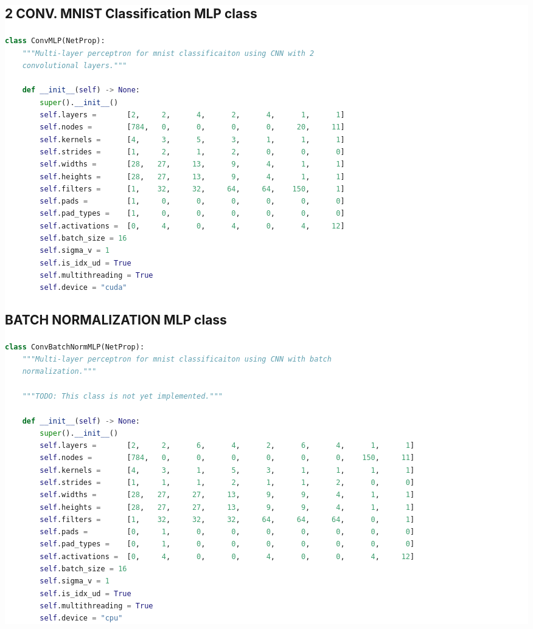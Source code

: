 ## 2 CONV. MNIST Classification MLP class

```python
class ConvMLP(NetProp):
    """Multi-layer perceptron for mnist classificaiton using CNN with 2 
    convolutional layers."""

    def __init__(self) -> None:
        super().__init__()
        self.layers =       [2,     2,      4,      2,      4,      1,      1]
        self.nodes =        [784,   0,      0,      0,      0,     20,     11]
        self.kernels =      [4,     3,      5,      3,      1,      1,      1]
        self.strides =      [1,     2,      1,      2,      0,      0,      0]
        self.widths =       [28,   27,     13,      9,      4,      1,      1]
        self.heights =      [28,   27,     13,      9,      4,      1,      1]
        self.filters =      [1,    32,     32,     64,     64,    150,      1]
        self.pads =         [1,     0,      0,      0,      0,      0,      0]
        self.pad_types =    [1,     0,      0,      0,      0,      0,      0]
        self.activations =  [0,     4,      0,      4,      0,      4,     12]
        self.batch_size = 16
        self.sigma_v = 1
        self.is_idx_ud = True
        self.multithreading = True
        self.device = "cuda"
```

## BATCH NORMALIZATION MLP class

```python
class ConvBatchNormMLP(NetProp):
    """Multi-layer perceptron for mnist classificaiton using CNN with batch 
    normalization."""

    """TODO: This class is not yet implemented."""

    def __init__(self) -> None:
        super().__init__()
        self.layers =       [2,     2,      6,      4,      2,      6,      4,      1,      1]
        self.nodes =        [784,   0,      0,      0,      0,      0,      0,    150,     11]
        self.kernels =      [4,     3,      1,      5,      3,      1,      1,      1,      1]
        self.strides =      [1,     1,      1,      2,      1,      1,      2,      0,      0]
        self.widths =       [28,   27,     27,     13,      9,      9,      4,      1,      1]
        self.heights =      [28,   27,     27,     13,      9,      9,      4,      1,      1]
        self.filters =      [1,    32,     32,     32,     64,     64,     64,      0,      1]
        self.pads =         [0,     1,      0,      0,      0,      0,      0,      0,      0]
        self.pad_types =    [0,     1,      0,      0,      0,      0,      0,      0,      0]
        self.activations =  [0,     4,      0,      0,      4,      0,      0,      4,     12]
        self.batch_size = 16
        self.sigma_v = 1
        self.is_idx_ud = True
        self.multithreading = True
        self.device = "cpu"
```
